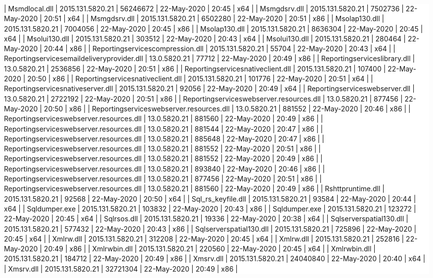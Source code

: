 | Msmdlocal.dll                                             | 2015.131.5820.21 | 56246672  | 22-May-2020 | 20:45 | x64      |
| Msmgdsrv.dll                                              | 2015.131.5820.21 | 7502736   | 22-May-2020 | 20:51 | x64      |
| Msmgdsrv.dll                                              | 2015.131.5820.21 | 6502280   | 22-May-2020 | 20:51 | x86      |
| Msolap130.dll                                             | 2015.131.5820.21 | 7004056   | 22-May-2020 | 20:45 | x86      |
| Msolap130.dll                                             | 2015.131.5820.21 | 8636304   | 22-May-2020 | 20:45 | x64      |
| Msolui130.dll                                             | 2015.131.5820.21 | 303512    | 22-May-2020 | 20:43 | x64      |
| Msolui130.dll                                             | 2015.131.5820.21 | 280464    | 22-May-2020 | 20:44 | x86      |
| Reportingservicescompression.dll                          | 2015.131.5820.21 | 55704     | 22-May-2020 | 20:43 | x64      |
| Reportingservicesemaildeliveryprovider.dll                | 13.0.5820.21     | 77712     | 22-May-2020 | 20:49 | x86      |
| Reportingserviceslibrary.dll                              | 13.0.5820.21     | 2536856   | 22-May-2020 | 20:51 | x86      |
| Reportingservicesnativeclient.dll                         | 2015.131.5820.21 | 107400    | 22-May-2020 | 20:50 | x86      |
| Reportingservicesnativeclient.dll                         | 2015.131.5820.21 | 101776    | 22-May-2020 | 20:51 | x64      |
| Reportingservicesnativeserver.dll                         | 2015.131.5820.21 | 92056     | 22-May-2020 | 20:49 | x64      |
| Reportingserviceswebserver.dll                            | 13.0.5820.21     | 2722192   | 22-May-2020 | 20:51 | x86      |
| Reportingserviceswebserver.resources.dll                  | 13.0.5820.21     | 877456    | 22-May-2020 | 20:50 | x86      |
| Reportingserviceswebserver.resources.dll                  | 13.0.5820.21     | 881552    | 22-May-2020 | 20:46 | x86      |
| Reportingserviceswebserver.resources.dll                  | 13.0.5820.21     | 881560    | 22-May-2020 | 20:49 | x86      |
| Reportingserviceswebserver.resources.dll                  | 13.0.5820.21     | 881544    | 22-May-2020 | 20:47 | x86      |
| Reportingserviceswebserver.resources.dll                  | 13.0.5820.21     | 885648    | 22-May-2020 | 20:47 | x86      |
| Reportingserviceswebserver.resources.dll                  | 13.0.5820.21     | 881552    | 22-May-2020 | 20:51 | x86      |
| Reportingserviceswebserver.resources.dll                  | 13.0.5820.21     | 881552    | 22-May-2020 | 20:49 | x86      |
| Reportingserviceswebserver.resources.dll                  | 13.0.5820.21     | 893840    | 22-May-2020 | 20:46 | x86      |
| Reportingserviceswebserver.resources.dll                  | 13.0.5820.21     | 877456    | 22-May-2020 | 20:51 | x86      |
| Reportingserviceswebserver.resources.dll                  | 13.0.5820.21     | 881560    | 22-May-2020 | 20:49 | x86      |
| Rshttpruntime.dll                                         | 2015.131.5820.21 | 92568     | 22-May-2020 | 20:50 | x64      |
| Sql_rs_keyfile.dll                                        | 2015.131.5820.21 | 93584     | 22-May-2020 | 20:44 | x64      |
| Sqldumper.exe                                             | 2015.131.5820.21 | 103832    | 22-May-2020 | 20:43 | x86      |
| Sqldumper.exe                                             | 2015.131.5820.21 | 123272    | 22-May-2020 | 20:45 | x64      |
| Sqlrsos.dll                                               | 2015.131.5820.21 | 19336     | 22-May-2020 | 20:38 | x64      |
| Sqlserverspatial130.dll                                   | 2015.131.5820.21 | 577432    | 22-May-2020 | 20:43 | x86      |
| Sqlserverspatial130.dll                                   | 2015.131.5820.21 | 725896    | 22-May-2020 | 20:45 | x64      |
| Xmlrw.dll                                                 | 2015.131.5820.21 | 312208    | 22-May-2020 | 20:45 | x64      |
| Xmlrw.dll                                                 | 2015.131.5820.21 | 252816    | 22-May-2020 | 20:49 | x86      |
| Xmlrwbin.dll                                              | 2015.131.5820.21 | 220560    | 22-May-2020 | 20:45 | x64      |
| Xmlrwbin.dll                                              | 2015.131.5820.21 | 184712    | 22-May-2020 | 20:49 | x86      |
| Xmsrv.dll                                                 | 2015.131.5820.21 | 24040840  | 22-May-2020 | 20:40 | x64      |
| Xmsrv.dll                                                 | 2015.131.5820.21 | 32721304  | 22-May-2020 | 20:49 | x86      |
